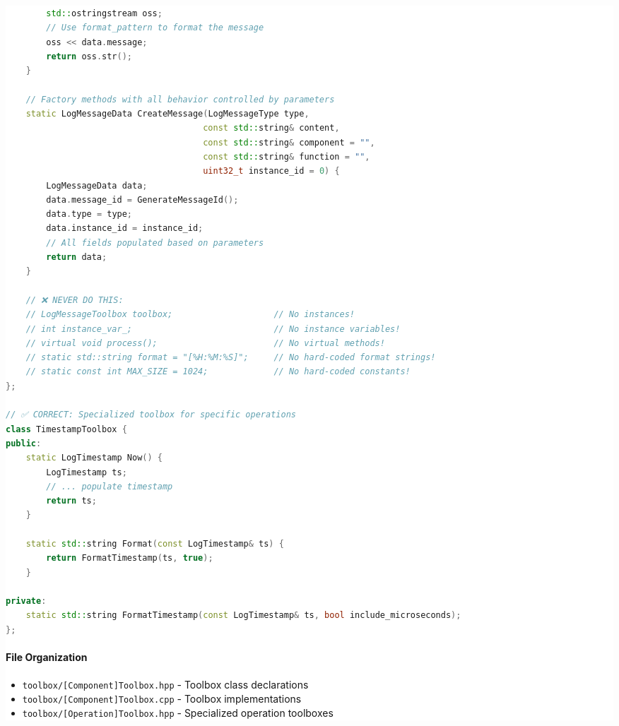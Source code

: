 ```cpp
        std::ostringstream oss;
        // Use format_pattern to format the message
        oss << data.message;
        return oss.str();
    }

    // Factory methods with all behavior controlled by parameters
    static LogMessageData CreateMessage(LogMessageType type,
                                       const std::string& content,
                                       const std::string& component = "",
                                       const std::string& function = "",
                                       uint32_t instance_id = 0) {
        LogMessageData data;
        data.message_id = GenerateMessageId();
        data.type = type;
        data.instance_id = instance_id;
        // All fields populated based on parameters
        return data;
    }

    // ❌ NEVER DO THIS:
    // LogMessageToolbox toolbox;                    // No instances!
    // int instance_var_;                            // No instance variables!
    // virtual void process();                       // No virtual methods!
    // static std::string format = "[%H:%M:%S]";     // No hard-coded format strings!
    // static const int MAX_SIZE = 1024;             // No hard-coded constants!
};

// ✅ CORRECT: Specialized toolbox for specific operations
class TimestampToolbox {
public:
    static LogTimestamp Now() {
        LogTimestamp ts;
        // ... populate timestamp
        return ts;
    }

    static std::string Format(const LogTimestamp& ts) {
        return FormatTimestamp(ts, true);
    }

private:
    static std::string FormatTimestamp(const LogTimestamp& ts, bool include_microseconds);
};
```

#### File Organization
- `toolbox/[Component]Toolbox.hpp` - Toolbox class declarations
- `toolbox/[Component]Toolbox.cpp` - Toolbox implementations
- `toolbox/[Operation]Toolbox.hpp` - Specialized operation toolboxes
